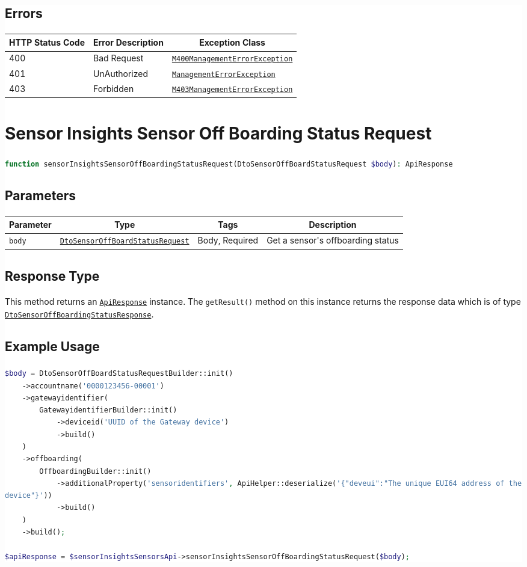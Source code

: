 ## Errors

| HTTP Status Code | Error Description | Exception Class |
|  --- | --- | --- |
| 400 | Bad Request | [`M400ManagementErrorException`](../../doc/models/m400-management-error-exception.md) |
| 401 | UnAuthorized | [`ManagementErrorException`](../../doc/models/management-error-exception.md) |
| 403 | Forbidden | [`M403ManagementErrorException`](../../doc/models/m403-management-error-exception.md) |


# Sensor Insights Sensor Off Boarding Status Request

```php
function sensorInsightsSensorOffBoardingStatusRequest(DtoSensorOffBoardStatusRequest $body): ApiResponse
```

## Parameters

| Parameter | Type | Tags | Description |
|  --- | --- | --- | --- |
| `body` | [`DtoSensorOffBoardStatusRequest`](../../doc/models/dto-sensor-off-board-status-request.md) | Body, Required | Get a sensor's offboarding status |

## Response Type

This method returns an [`ApiResponse`](../../doc/api-response.md) instance. The `getResult()` method on this instance returns the response data which is of type [`DtoSensorOffBoardingStatusResponse`](../../doc/models/dto-sensor-off-boarding-status-response.md).

## Example Usage

```php
$body = DtoSensorOffBoardStatusRequestBuilder::init()
    ->accountname('0000123456-00001')
    ->gatewayidentifier(
        GatewayidentifierBuilder::init()
            ->deviceid('UUID of the Gateway device')
            ->build()
    )
    ->offboarding(
        OffboardingBuilder::init()
            ->additionalProperty('sensoridentifiers', ApiHelper::deserialize('{"deveui":"The unique EUI64 address of the device"}'))
            ->build()
    )
    ->build();

$apiResponse = $sensorInsightsSensorsApi->sensorInsightsSensorOffBoardingStatusRequest($body);
```
